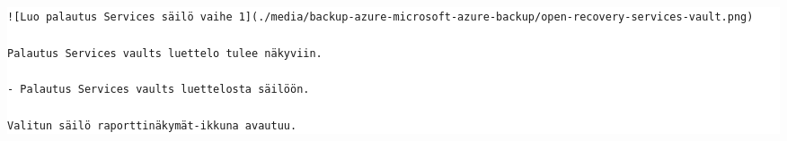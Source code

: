     ![Luo palautus Services säilö vaihe 1](./media/backup-azure-microsoft-azure-backup/open-recovery-services-vault.png)

    Palautus Services vaults luettelo tulee näkyviin.

    - Palautus Services vaults luettelosta säilöön.

    Valitun säilö raporttinäkymät-ikkuna avautuu.
